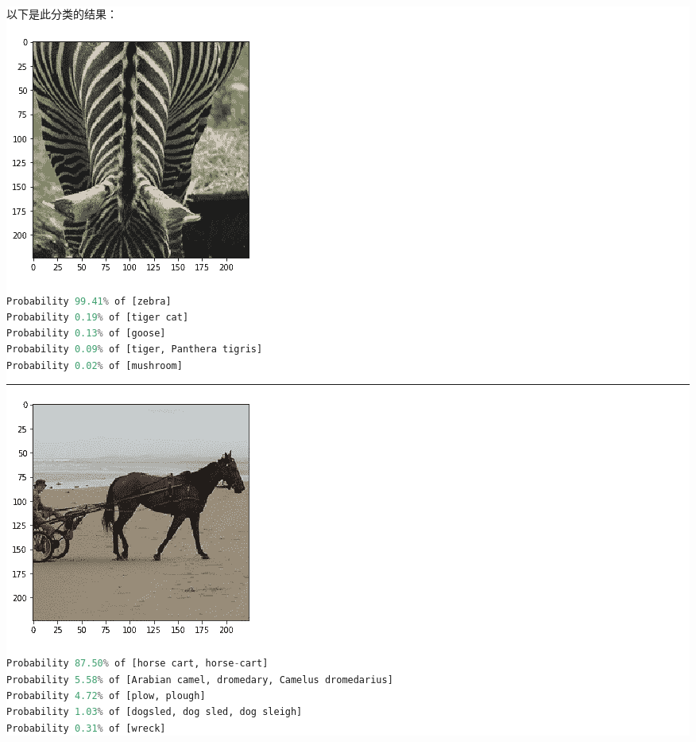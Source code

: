 以下是此分类的结果：

![](img/6444cde2-eb27-4029-8e1e-32fb482b2628.png)

```py
Probability 99.41% of [zebra]
Probability 0.19% of [tiger cat]
Probability 0.13% of [goose]
Probability 0.09% of [tiger, Panthera tigris]
Probability 0.02% of [mushroom]
```


---

![](img/4b9c2921-a96c-4e3b-a833-2128c141ccd2.png)

```py
Probability 87.50% of [horse cart, horse-cart]
Probability 5.58% of [Arabian camel, dromedary, Camelus dromedarius]
Probability 4.72% of [plow, plough]
Probability 1.03% of [dogsled, dog sled, dog sleigh]
Probability 0.31% of [wreck]
```
